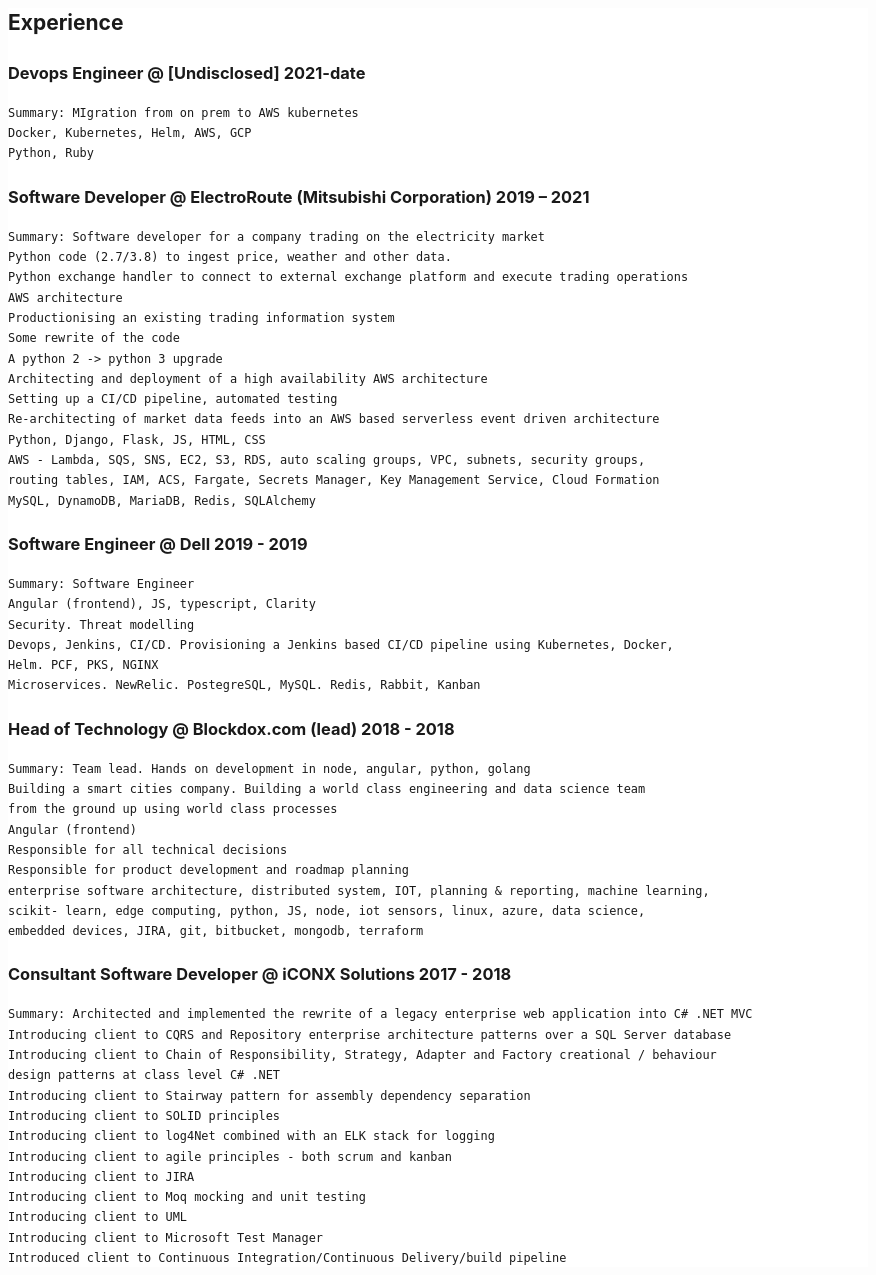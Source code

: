 

## Experience

### Devops Engineer @ [Undisclosed]  2021-date  
    Summary: MIgration from on prem to AWS kubernetes  
    Docker, Kubernetes, Helm, AWS, GCP  
    Python, Ruby  

### Software Developer @ ElectroRoute (Mitsubishi Corporation) 2019 – 2021  
    Summary: Software developer for a company trading on the electricity market  
    Python code (2.7/3.8) to ingest price, weather and other data.  
    Python exchange handler to connect to external exchange platform and execute trading operations  
    AWS architecture  
    Productionising an existing trading information system  
    Some rewrite of the code  
    A python 2 -> python 3 upgrade  
    Architecting and deployment of a high availability AWS architecture  
    Setting up a CI/CD pipeline, automated testing  
    Re-architecting of market data feeds into an AWS based serverless event driven architecture  
    Python, Django, Flask, JS, HTML, CSS  
    AWS - Lambda, SQS, SNS, EC2, S3, RDS, auto scaling groups, VPC, subnets, security groups,  
    routing tables, IAM, ACS, Fargate, Secrets Manager, Key Management Service, Cloud Formation  
    MySQL, DynamoDB, MariaDB, Redis, SQLAlchemy  

### Software Engineer @ Dell 2019 - 2019  
    Summary: Software Engineer  
    Angular (frontend), JS, typescript, Clarity  
    Security. Threat modelling  
    Devops, Jenkins, CI/CD. Provisioning a Jenkins based CI/CD pipeline using Kubernetes, Docker,  
    Helm. PCF, PKS, NGINX  
    Microservices. NewRelic. PostegreSQL, MySQL. Redis, Rabbit, Kanban  

### Head of Technology @ Blockdox.com (lead) 2018 - 2018  
    Summary: Team lead. Hands on development in node, angular, python, golang  
    Building a smart cities company. Building a world class engineering and data science team  
    from the ground up using world class processes  
    Angular (frontend)  
    Responsible for all technical decisions  
    Responsible for product development and roadmap planning  
    enterprise software architecture, distributed system, IOT, planning & reporting, machine learning, 
    scikit- learn, edge computing, python, JS, node, iot sensors, linux, azure, data science,  
    embedded devices, JIRA, git, bitbucket, mongodb, terraform  

### Consultant Software Developer @ iCONX Solutions 2017 - 2018  
    Summary: Architected and implemented the rewrite of a legacy enterprise web application into C# .NET MVC  
    Introducing client to CQRS and Repository enterprise architecture patterns over a SQL Server database  
    Introducing client to Chain of Responsibility, Strategy, Adapter and Factory creational / behaviour  
    design patterns at class level C# .NET  
    Introducing client to Stairway pattern for assembly dependency separation  
    Introducing client to SOLID principles  
    Introducing client to log4Net combined with an ELK stack for logging  
    Introducing client to agile principles - both scrum and kanban  
    Introducing client to JIRA  
    Introducing client to Moq mocking and unit testing  
    Introducing client to UML  
    Introducing client to Microsoft Test Manager  
    Introduced client to Continuous Integration/Continuous Delivery/build pipeline  